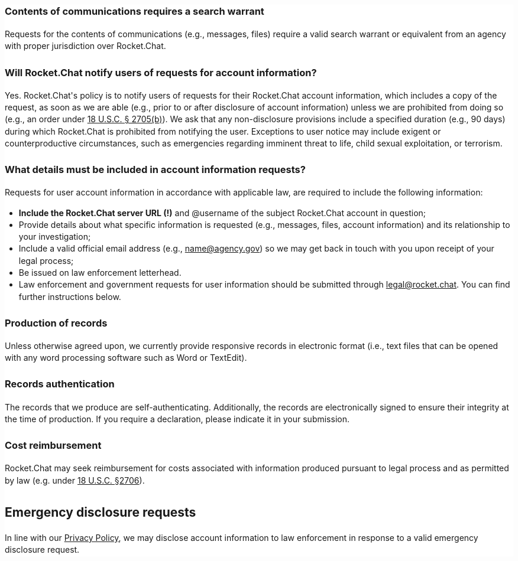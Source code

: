 ### Contents of communications requires a search warrant

Requests for the contents of communications (e.g., messages, files) require a valid search warrant or equivalent from an agency with proper jurisdiction over Rocket.Chat.

### Will Rocket.Chat notify users of requests for account information?

Yes. Rocket.Chat's policy is to notify users of requests for their Rocket.Chat account information, which includes a copy of the request, as soon as we are able (e.g., prior to or after disclosure of account information) unless we are prohibited from doing so (e.g., an order under [18 U.S.C. § 2705(b)](https://www.law.cornell.edu/uscode/text/18/2705)). We ask that any non-disclosure provisions include a specified duration (e.g., 90 days) during which Rocket.Chat is prohibited from notifying the user. Exceptions to user notice may include exigent or counterproductive circumstances, such as emergencies regarding imminent threat to life, child sexual exploitation, or terrorism.

### What details must be included in account information requests?

Requests for user account information in accordance with applicable law, are required to include the following information:

* **Include the Rocket.Chat server URL (!)** and @username of the subject Rocket.Chat account in question;
* Provide details about what specific information is requested (e.g., messages, files, account information) and its relationship to your investigation;
* Include a valid official email address (e.g., name@agency.gov) so we may get back in touch with you upon receipt of your legal process;
* Be issued on law enforcement letterhead.
* Law enforcement and government requests for user information should be submitted through [legal@rocket.chat](mailto:legal@rocket.chat). You can find further instructions below.

### Production of records

Unless otherwise agreed upon, we currently provide responsive records in electronic format (i.e., text files that can be opened with any word processing software such as Word or TextEdit).

### Records authentication

The records that we produce are self-authenticating. Additionally, the records are electronically signed to ensure their integrity at the time of production. If you require a declaration, please indicate it in your submission.

### Cost reimbursement

Rocket.Chat may seek reimbursement for costs associated with information produced pursuant to legal process and as permitted by law (e.g. under [18 U.S.C. §2706](https://www.law.cornell.edu/uscode/text/18/2706)).

## Emergency disclosure requests

In line with our [Privacy Policy](https://rocket.chat/privacy), we may disclose account information to law enforcement in response to a valid emergency disclosure request.
